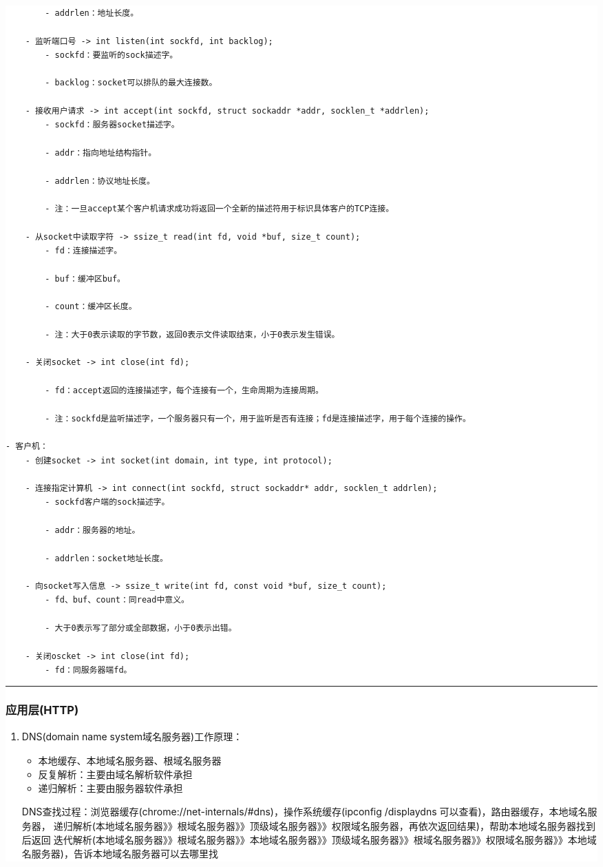             - addrlen：地址长度。
      
        - 监听端口号 -> int listen(int sockfd, int backlog);
            - sockfd：要监听的sock描述字。
      
            - backlog：socket可以排队的最大连接数。
      
        - 接收用户请求 -> int accept(int sockfd, struct sockaddr *addr, socklen_t *addrlen);
            - sockfd：服务器socket描述字。
      
            - addr：指向地址结构指针。
      
            - addrlen：协议地址长度。
      
            - 注：一旦accept某个客户机请求成功将返回一个全新的描述符用于标识具体客户的TCP连接。
      
        - 从socket中读取字符 -> ssize_t read(int fd, void *buf, size_t count);
            - fd：连接描述字。
      
            - buf：缓冲区buf。
      
            - count：缓冲区长度。
      
            - 注：大于0表示读取的字节数，返回0表示文件读取结束，小于0表示发生错误。
        
        - 关闭socket -> int close(int fd);
        
            - fd：accept返回的连接描述字，每个连接有一个，生命周期为连接周期。
        
            - 注：sockfd是监听描述字，一个服务器只有一个，用于监听是否有连接；fd是连接描述字，用于每个连接的操作。
    
    - 客户机：
        - 创建socket -> int socket(int domain, int type, int protocol);
    
        - 连接指定计算机 -> int connect(int sockfd, struct sockaddr* addr, socklen_t addrlen);
            - sockfd客户端的sock描述字。
    
            - addr：服务器的地址。
    
            - addrlen：socket地址长度。
    
        - 向socket写入信息 -> ssize_t write(int fd, const void *buf, size_t count);
            - fd、buf、count：同read中意义。
    
            - 大于0表示写了部分或全部数据，小于0表示出错。
    
        - 关闭oscket -> int close(int fd);
            - fd：同服务器端fd。

---

### <span id = "app">应用层(HTTP)</span>

1. DNS(domain name system域名服务器)工作原理：
   - 本地缓存、本地域名服务器、根域名服务器
   - 反复解析：主要由域名解析软件承担
   - 递归解析：主要由服务器软件承担
   
   DNS查找过程：浏览器缓存(chrome://net-internals/#dns)，操作系统缓存(ipconfig /displaydns 可以查看)，路由器缓存，本地域名服务器，
   递归解析(本地域名服务器》》根域名服务器》》顶级域名服务器》》权限域名服务器，再依次返回结果)，帮助本地域名服务器找到后返回
   迭代解析(本地域名服务器》》根域名服务器》》本地域名服务器》》顶级域名服务器》》根域名服务器》》权限域名服务器》》本地域名服务器)，告诉本地域名服务器可以去哪里找
